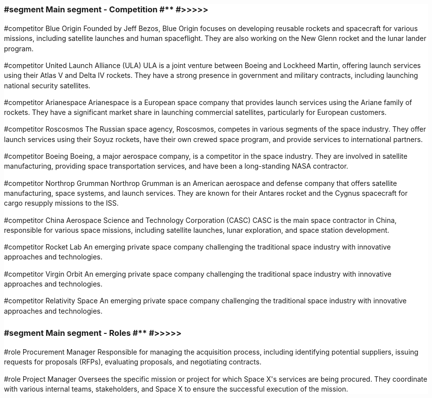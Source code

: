 ### #segment Main segment - Competition #** #>>>>>

#competitor Blue Origin
Founded by Jeff Bezos, Blue Origin focuses on developing reusable rockets and spacecraft for various missions, including satellite launches and human spaceflight. They are also working on the New Glenn rocket and the lunar lander program.

#competitor United Launch Alliance (ULA)
ULA is a joint venture between Boeing and Lockheed Martin, offering launch services using their Atlas V and Delta IV rockets. They have a strong presence in government and military contracts, including launching national security satellites.

#competitor Arianespace
Arianespace is a European space company that provides launch services using the Ariane family of rockets. They have a significant market share in launching commercial satellites, particularly for European customers.

#competitor Roscosmos
The Russian space agency, Roscosmos, competes in various segments of the space industry. They offer launch services using their Soyuz rockets, have their own crewed space program, and provide services to international partners.

#competitor Boeing
Boeing, a major aerospace company, is a competitor in the space industry. They are involved in satellite manufacturing, providing space transportation services, and have been a long-standing NASA contractor.

#competitor Northrop Grumman
Northrop Grumman is an American aerospace and defense company that offers satellite manufacturing, space systems, and launch services. They are known for their Antares rocket and the Cygnus spacecraft for cargo resupply missions to the ISS.

#competitor China Aerospace Science and Technology Corporation (CASC)
CASC is the main space contractor in China, responsible for various space missions, including satellite launches, lunar exploration, and space station development.

#competitor Rocket Lab
An emerging private space company challenging the traditional space industry with innovative approaches and technologies.

#competitor Virgin Orbit
An emerging private space company challenging the traditional space industry with innovative approaches and technologies.

#competitor Relativity Space
An emerging private space company challenging the traditional space industry with innovative approaches and technologies.

### #segment Main segment - Roles #** #>>>>>

#role Procurement Manager
Responsible for managing the acquisition process, including identifying potential suppliers, issuing requests for proposals (RFPs), evaluating proposals, and negotiating contracts.

#role Project Manager
Oversees the specific mission or project for which Space X's services are being procured. They coordinate with various internal teams, stakeholders, and Space X to ensure the successful execution of the mission.
